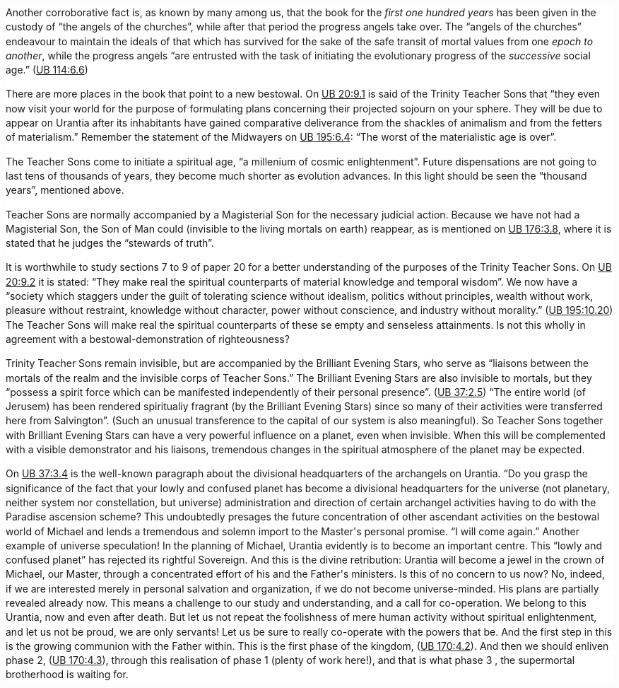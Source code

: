 Another corroborative fact is, as known by many among us, that the book for the _first one hundred years_ has been given in the custody of “the angels of the churches”, while after that period the progress angels take over. The “angels of the churches” endeavour to maintain the ideals of that which has survived for the sake of the safe transit of mortal values from one _epoch to another_, while the progress angels “are entrusted with the task of initiating the evolutionary progress of the _successive_ social age.” ([UB 114:6.6](/en/The_Urantia_Book/114#p6_6))

There are more places in the book that point to a new bestowal. On [UB 20:9.1](/en/The_Urantia_Book/20#p9_1) is said of the Trinity Teacher Sons that “they even now visit your world for the purpose of formulating plans concerning their projected sojourn on your sphere. They will be due to appear on Urantia after its inhabitants have gained comparative deliverance from the shackles of animalism and from the fetters of materialism.” Remember the statement of the Midwayers on [UB 195:6.4](/en/The_Urantia_Book/195#p6_4): “The worst of the materialistic age is over”.

The Teacher Sons come to initiate a spiritual age, “a millenium of cosmic enlightenment”. Future dispensations are not going to last tens of thousands of years, they become much shorter as evolution advances. In this light should be seen the “thousand years”, mentioned above.

Teacher Sons are normally accompanied by a Magisterial Son for the necessary judicial action. Because we have not had a Magisterial Son, the Son of Man could (invisible to the living mortals on earth) reappear, as is mentioned on [UB 176:3.8](/en/The_Urantia_Book/176#p3_8), where it is stated that he judges the “stewards of truth”.

It is worthwhile to study sections 7 to 9 of paper 20 for a better understanding of the purposes of the Trinity Teacher Sons. On [UB 20:9.2](/en/The_Urantia_Book/20#p9_2) it is stated: “They make real the spiritual counterparts of material knowledge and temporal wisdom”. We now have a “society which staggers under the guilt of tolerating science without idealism, politics without principles, wealth without work, pleasure without restraint, knowledge without character, power without conscience, and industry without morality.” ([UB 195:10.20](/en/The_Urantia_Book/195#p10_20)) The Teacher Sons will make real the spiritual counterparts of these se empty and senseless attainments. Is not this wholly in agreement with a bestowal-demonstration of righteousness?

Trinity Teacher Sons remain invisible, but are accompanied by the Brilliant Evening Stars, who serve as “liaisons between the mortals of the realm and the invisible corps of Teacher Sons.” The Brilliant Evening Stars are also invisible to mortals, but they “possess a spirit force which can be manifested independently of their personal presence”. ([UB 37:2.5](/en/The_Urantia_Book/37#p2_5)) “The entire world (of Jerusem) has been rendered spiritualiy fragrant (by the Brilliant Evening Stars) since so many of their activities were transferred here from Salvington”. (Such an unusual transference to the capital of our system is also meaningful). So Teacher Sons together with Brilliant Evening Stars can have a very powerful influence on a planet, even when invisible. When this will be complemented with a visible demonstrator and his liaisons, tremendous changes in the spiritual atmosphere of the planet may be expected.

On [UB 37:3.4](/en/The_Urantia_Book/37#p3_4) is the well-known paragraph about the divisional headquarters of the archangels on Urantia. “Do you grasp the significance of the fact that your lowly and confused planet has become a divisional headquarters for the universe (not planetary, neither system nor constellation, but universe) administration and direction of certain archangel activities having to do with the Paradise ascension scheme? This undoubtedly presages the future concentration of other ascendant activities on the bestowal world of Michael and lends a tremendous and solemn import to the Master's personal promise. “I will come again.” Another example of universe speculation! In the planning of Michael, Urantia evidently is to become an important centre. This “lowly and confused planet” has rejected its rightful Sovereign. And this is the divine retribution: Urantia will become a jewel in the crown of Michael, our Master, through a concentrated effort of his and the Father's ministers. Is this of no concern to us now? No, indeed, if we are interested merely in personal salvation and organization, if we do not become universe-minded. His plans are partially revealed already now. This means a challenge to our study and understanding, and a call for co-operation. We belong to this Urantia, now and even after death. But let us not repeat the foolishness of mere human activity without spiritual enlightenment, and let us not be proud, we are only servants! Let us be sure to really co-operate with the powers that be. And the first step in this is the growing communion with the Father within. This is the first phase of the kingdom, ([UB 170:4.2](/en/The_Urantia_Book/170#p4_2)). And then we should enliven phase 2, ([UB 170:4.3](/en/The_Urantia_Book/170#p4_3)), through this realisation of phase 1 (plenty of work here!), and that is what phase 3 , the supermortal brotherhood is waiting for.
